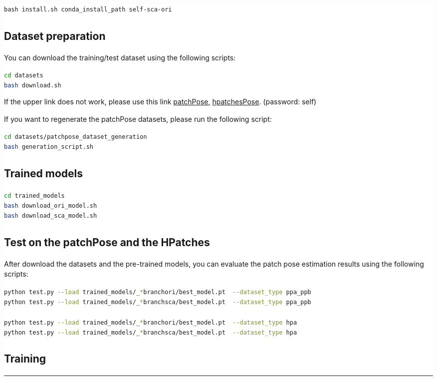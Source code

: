 ```bashd
bash install.sh conda_install_path self-sca-ori
```

## Dataset preparation

You can download the training/test dataset using the following scripts:

```bash
cd datasets
bash download.sh
```

If the upper link does not work, please use this link [patchPose](https://postechackr-my.sharepoint.com/:u:/g/personal/ljm1121_postech_ac_kr/EUzUapf-ZDxJjRJ7L-Py88cBso7YZdzFz88E9BTBDM6CQg?e=BMqwhD), [hpatchesPose](https://postechackr-my.sharepoint.com/:u:/g/personal/ljm1121_postech_ac_kr/EfGKxwxLwzxDim6g9fMvFOQB9nbrmVKJ_hNfa9XyPlcNlQ?e=IWwv7o). (password: self)

If you want to regenerate the patchPose datasets, please run the following script:

```bash
cd datasets/patchpose_dataset_generation
bash generation_script.sh
```

## Trained models

```bash
cd trained_models
bash download_ori_model.sh
bash download_sca_model.sh
```

## Test on the patchPose and the HPatches
After download the datasets and the pre-trained models, you can evaluate the patch pose estimation results using the following scripts:

```bash
python test.py --load trained_models/_*branchori/best_model.pt  --dataset_type ppa_ppb
python test.py --load trained_models/_*branchsca/best_model.pt  --dataset_type ppa_ppb

python test.py --load trained_models/_*branchori/best_model.pt  --dataset_type hpa
python test.py --load trained_models/_*branchsca/best_model.pt  --dataset_type hpa
```

## Training 

***
<p align="center">